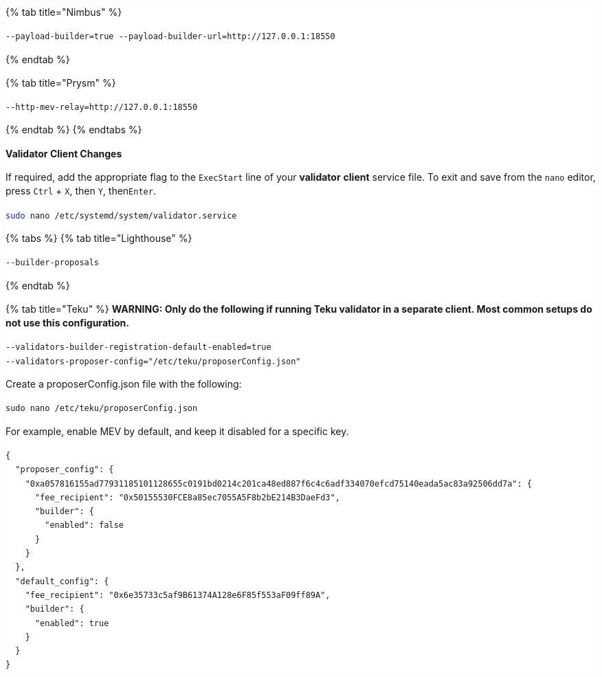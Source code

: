 {% tab title="Nimbus" %}
```
--payload-builder=true --payload-builder-url=http://127.0.0.1:18550
```
{% endtab %}

{% tab title="Prysm" %}
```
--http-mev-relay=http://127.0.0.1:18550
```
{% endtab %}
{% endtabs %}

**Validator Client Changes**

If required, add the appropriate flag to the `ExecStart`  line of your **validator** **client** service file. To exit and save from the `nano` editor, press `Ctrl` + `X`, then `Y`, then`Enter`.

```bash
sudo nano /etc/systemd/system/validator.service
```

{% tabs %}
{% tab title="Lighthouse" %}
```
--builder-proposals
```
{% endtab %}

{% tab title="Teku" %}
**WARNING: Only do the following if running Teku validator in a separate client. Most common setups do not use this configuration.**

```
--validators-builder-registration-default-enabled=true
--validators-proposer-config="/etc/teku/proposerConfig.json"
```



Create a proposerConfig.json file with the following:

```
sudo nano /etc/teku/proposerConfig.json
```



For example, enable MEV by default, and keep it disabled for a specific key.

```
{
  "proposer_config": {
    "0xa057816155ad77931185101128655c0191bd0214c201ca48ed887f6c4c6adf334070efcd75140eada5ac83a92506dd7a": {
      "fee_recipient": "0x50155530FCE8a85ec7055A5F8b2bE214B3DaeFd3",
      "builder": {
        "enabled": false
      }
    }
  },
  "default_config": {
    "fee_recipient": "0x6e35733c5af9B61374A128e6F85f553aF09ff89A",
    "builder": {
      "enabled": true
    }
  }
}
```
